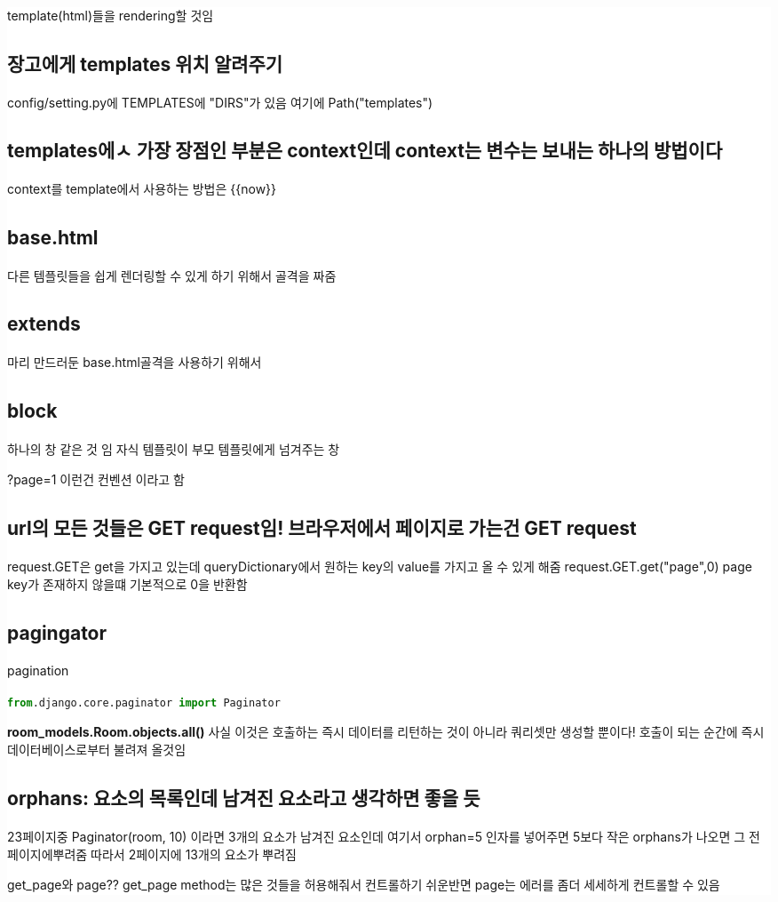 template(html)들을 rendering할 것임

## 장고에게 templates 위치 알려주기

config/setting.py에 TEMPLATES에 "DIRS"가 있음 여기에
Path("templates")

## templates에ㅅ 가장 장점인 부분은 context인데 context는 변수는 보내는 하나의 방법이다

context를 template에서 사용하는 방법은 {{now}}

## base.html

다른 템플릿들을 쉽게 렌더링할 수 있게 하기 위해서 골격을 짜줌

## extends

마리 만드러둔 base.html골격을 사용하기 위해서

## block

하나의 창 같은 것 임 자식 템플릿이 부모 템플릿에게 넘겨주는 창

?page=1 이런건 컨벤션 이라고 함

## url의 모든 것들은 GET request임! 브라우저에서 페이지로 가는건 GET request

request.GET은 get을 가지고 있는데 queryDictionary에서 원하는 key의 value를 가지고 올 수 있게 해줌
request.GET.get("page",0) page key가 존재하지 않을떄 기본적으로 0을 반환함

## pagingator

pagination

```python
from.django.core.paginator import Paginator
```

**room_models.Room.objects.all()** 사실 이것은 호출하는 즉시 데이터를 리턴하는 것이 아니라 쿼리셋만 생성할 뿐이다!
호출이 되는 순간에 즉시 데이터베이스로부터 불려져 올것임

## orphans: 요소의 목록인데 남겨진 요소라고 생각하면 좋을 듯

23페이지중
Paginator(room, 10) 이라면 3개의 요소가 남겨진 요소인데 여기서 orphan=5 인자를 넣어주면 5보다 작은 orphans가 나오면 그 전페이지에뿌려줌 따라서 2페이지에 13개의 요소가 뿌려짐

get_page와 page??
get_page method는 많은 것들을 허용해줘서 컨트롤하기 쉬운반면
page는 에러를 좀더 세세하게 컨트롤할 수 있음
